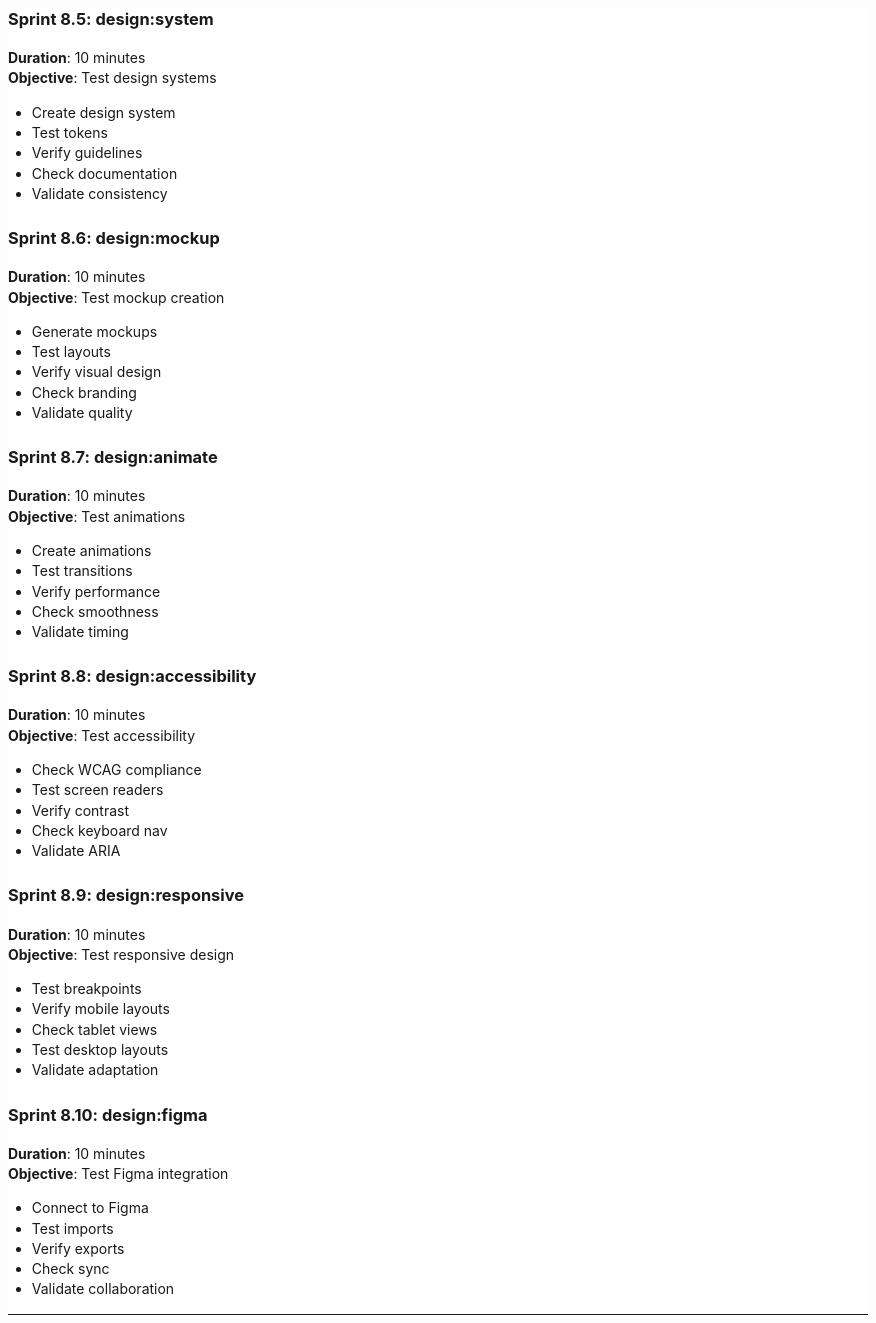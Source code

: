 ### Sprint 8.5: design:system
**Duration**: 10 minutes  
**Objective**: Test design systems
- Create design system
- Test tokens
- Verify guidelines
- Check documentation
- Validate consistency

### Sprint 8.6: design:mockup
**Duration**: 10 minutes  
**Objective**: Test mockup creation
- Generate mockups
- Test layouts
- Verify visual design
- Check branding
- Validate quality

### Sprint 8.7: design:animate
**Duration**: 10 minutes  
**Objective**: Test animations
- Create animations
- Test transitions
- Verify performance
- Check smoothness
- Validate timing

### Sprint 8.8: design:accessibility
**Duration**: 10 minutes  
**Objective**: Test accessibility
- Check WCAG compliance
- Test screen readers
- Verify contrast
- Check keyboard nav
- Validate ARIA

### Sprint 8.9: design:responsive
**Duration**: 10 minutes  
**Objective**: Test responsive design
- Test breakpoints
- Verify mobile layouts
- Check tablet views
- Test desktop layouts
- Validate adaptation

### Sprint 8.10: design:figma
**Duration**: 10 minutes  
**Objective**: Test Figma integration
- Connect to Figma
- Test imports
- Verify exports
- Check sync
- Validate collaboration

---